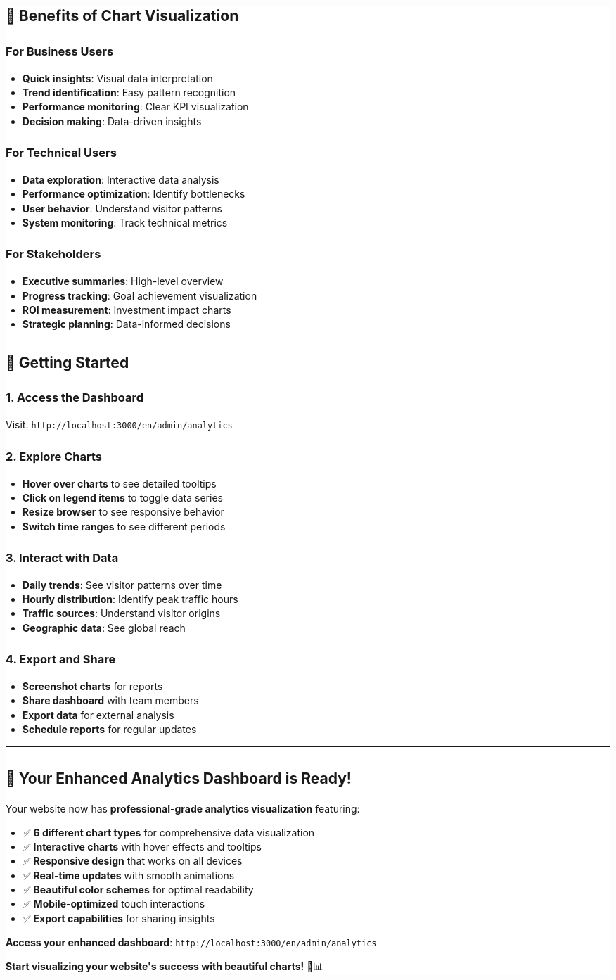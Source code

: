 ## 🎉 Benefits of Chart Visualization

### **For Business Users**
- **Quick insights**: Visual data interpretation
- **Trend identification**: Easy pattern recognition
- **Performance monitoring**: Clear KPI visualization
- **Decision making**: Data-driven insights

### **For Technical Users**
- **Data exploration**: Interactive data analysis
- **Performance optimization**: Identify bottlenecks
- **User behavior**: Understand visitor patterns
- **System monitoring**: Track technical metrics

### **For Stakeholders**
- **Executive summaries**: High-level overview
- **Progress tracking**: Goal achievement visualization
- **ROI measurement**: Investment impact charts
- **Strategic planning**: Data-informed decisions

## 🚀 Getting Started

### **1. Access the Dashboard**
Visit: `http://localhost:3000/en/admin/analytics`

### **2. Explore Charts**
- **Hover over charts** to see detailed tooltips
- **Click on legend items** to toggle data series
- **Resize browser** to see responsive behavior
- **Switch time ranges** to see different periods

### **3. Interact with Data**
- **Daily trends**: See visitor patterns over time
- **Hourly distribution**: Identify peak traffic hours
- **Traffic sources**: Understand visitor origins
- **Geographic data**: See global reach

### **4. Export and Share**
- **Screenshot charts** for reports
- **Share dashboard** with team members
- **Export data** for external analysis
- **Schedule reports** for regular updates

---

## 🎯 **Your Enhanced Analytics Dashboard is Ready!**

Your website now has **professional-grade analytics visualization** featuring:
- ✅ **6 different chart types** for comprehensive data visualization
- ✅ **Interactive charts** with hover effects and tooltips
- ✅ **Responsive design** that works on all devices
- ✅ **Real-time updates** with smooth animations
- ✅ **Beautiful color schemes** for optimal readability
- ✅ **Mobile-optimized** touch interactions
- ✅ **Export capabilities** for sharing insights

**Access your enhanced dashboard**: `http://localhost:3000/en/admin/analytics`

**Start visualizing your website's success with beautiful charts!** 🚀📊 